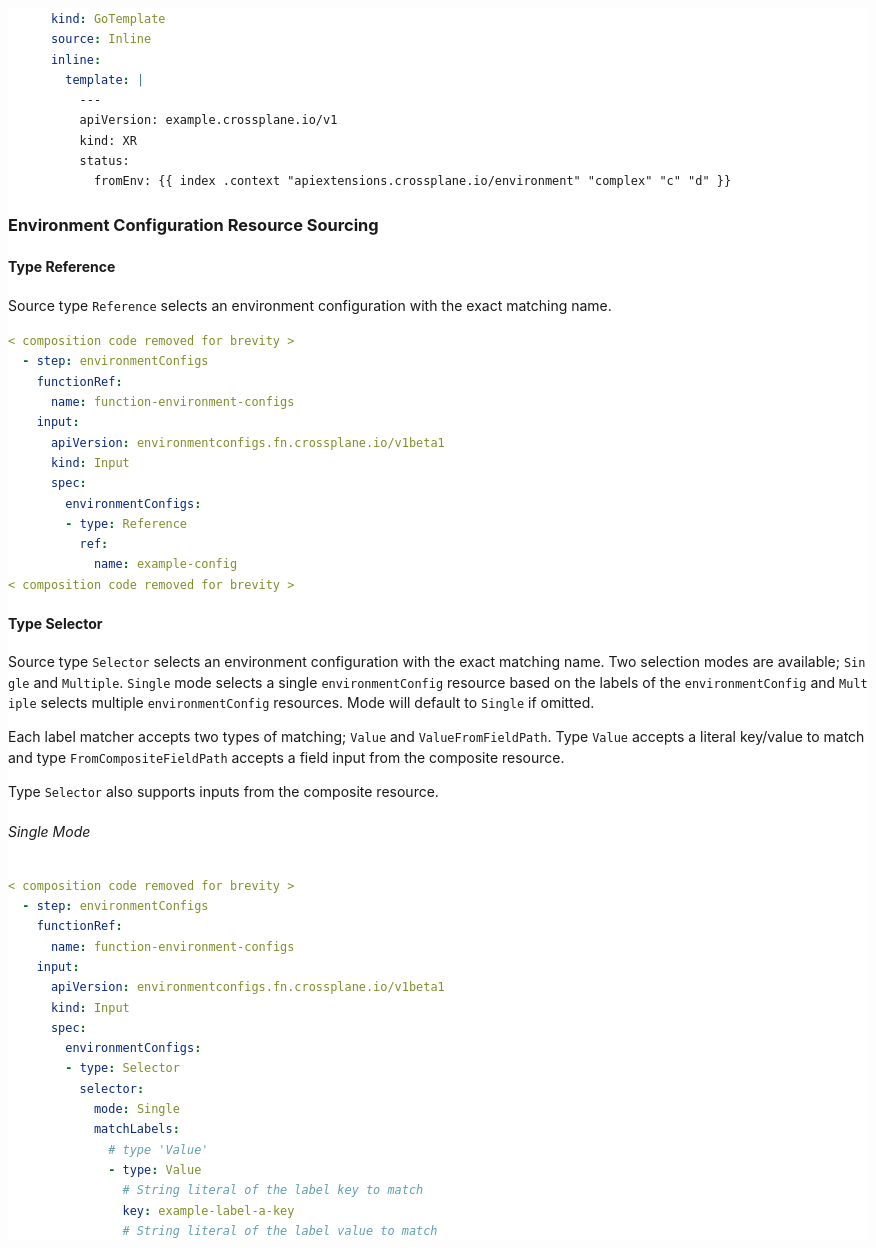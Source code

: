 ```yaml
      kind: GoTemplate
      source: Inline
      inline:
        template: |
          ---
          apiVersion: example.crossplane.io/v1
          kind: XR
          status:
            fromEnv: {{ index .context "apiextensions.crossplane.io/environment" "complex" "c" "d" }}
```

### Environment Configuration Resource Sourcing

#### Type Reference
Source type `Reference` selects an environment configuration with the exact matching name.

```yaml
< composition code removed for brevity >
  - step: environmentConfigs
    functionRef:
      name: function-environment-configs
    input:
      apiVersion: environmentconfigs.fn.crossplane.io/v1beta1
      kind: Input
      spec:
        environmentConfigs:
        - type: Reference
          ref:
            name: example-config
< composition code removed for brevity >
```

#### Type Selector
Source type `Selector` selects an environment configuration with the exact matching name. Two selection modes are available; `Single` and `Multiple`. `Single` mode selects a single `environmentConfig` resource based on the labels of the `environmentConfig` and `Multiple` selects multiple `environmentConfig` resources. Mode will default to `Single` if omitted. 

Each label matcher accepts two types of matching; `Value` and `ValueFromFieldPath`. Type `Value` accepts a literal key/value to match and type `FromCompositeFieldPath` accepts a field input from the composite resource. 


Type `Selector` also supports inputs from the composite resource.
###### Single Mode
```yaml
< composition code removed for brevity >
  - step: environmentConfigs
    functionRef:
      name: function-environment-configs
    input:
      apiVersion: environmentconfigs.fn.crossplane.io/v1beta1
      kind: Input
      spec:
        environmentConfigs:
        - type: Selector
          selector:
            mode: Single
            matchLabels: 
              # type 'Value' 
              - type: Value
                # String literal of the label key to match 
                key: example-label-a-key
                # String literal of the label value to match 
```